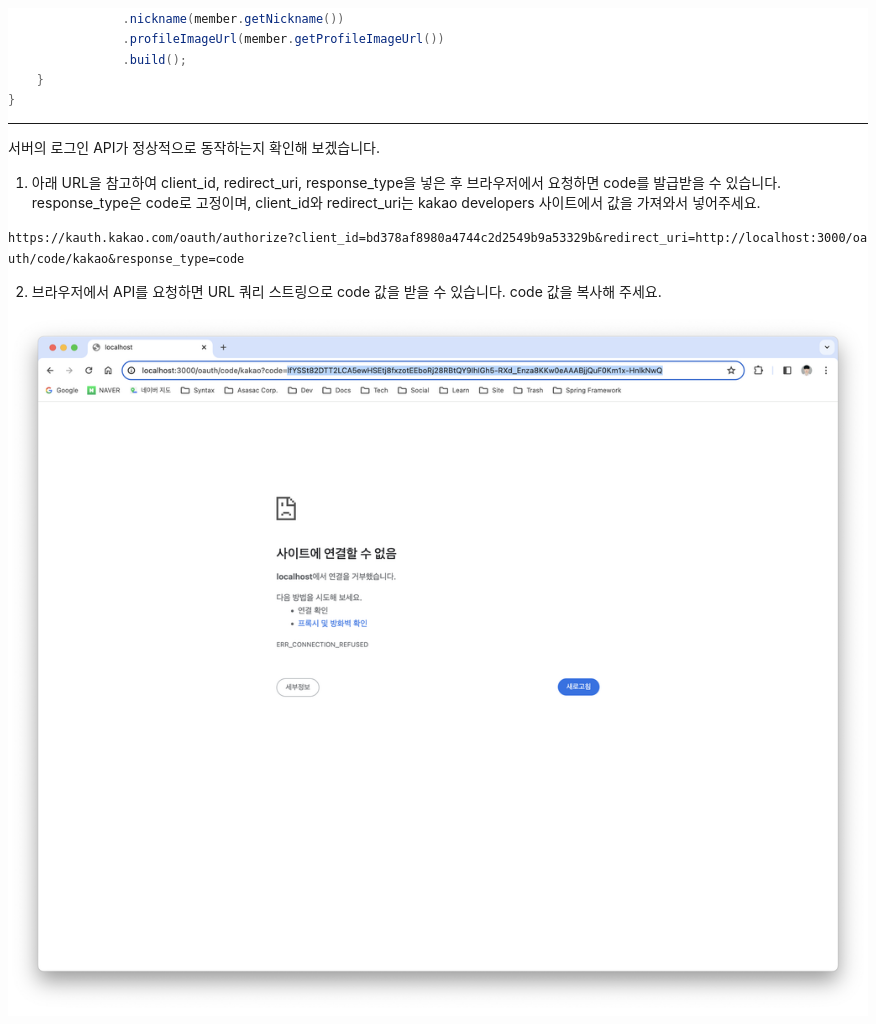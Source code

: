 ```java
                .nickname(member.getNickname())
                .profileImageUrl(member.getProfileImageUrl())
                .build();
    }
}
```

---

서버의 로그인 API가 정상적으로 동작하는지 확인해 보겠습니다.

1. 아래 URL을 참고하여 client_id, redirect_uri, response_type을 넣은 후 브라우저에서 요청하면 code를 발급받을 수 있습니다.
   response_type은 code로 고정이며, client_id와 redirect_uri는 kakao developers 사이트에서 값을 가져와서 넣어주세요.

```text
https://kauth.kakao.com/oauth/authorize?client_id=bd378af8980a4744c2d2549b9a53329b&redirect_uri=http://localhost:3000/oauth/code/kakao&response_type=code
```

2. 브라우저에서 API를 요청하면 URL 쿼리 스트링으로 code 값을 받을 수 있습니다. code 값을 복사해 주세요.

![[2] URL Query String으로 code 값 반환](./images/kakao-code.png)
